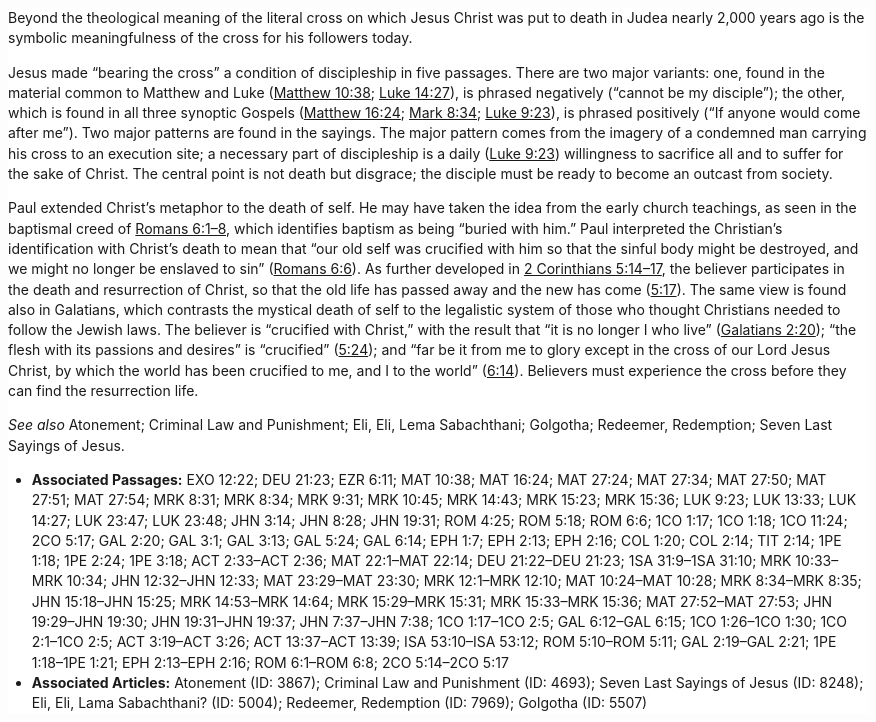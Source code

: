 Beyond the theological meaning of the literal cross on which Jesus Christ was put to death in Judea nearly 2,000 years ago is the symbolic meaningfulness of the cross for his followers today.

Jesus made “bearing the cross” a condition of discipleship in five passages. There are two major variants: one, found in the material common to Matthew and Luke ([Matthew 10:38](https://ref.ly/Matt10:38); [Luke 14:27](https://ref.ly/Luke14:27)), is phrased negatively (“cannot be my disciple”); the other, which is found in all three synoptic Gospels ([Matthew 16:24](https://ref.ly/Matt16:24); [Mark 8:34](https://ref.ly/Mark8:34); [Luke 9:23](https://ref.ly/Luke9:23)), is phrased positively (“If anyone would come after me”). Two major patterns are found in the sayings. The major pattern comes from the imagery of a condemned man carrying his cross to an execution site; a necessary part of discipleship is a daily ([Luke 9:23](https://ref.ly/Luke9:23)) willingness to sacrifice all and to suffer for the sake of Christ. The central point is not death but disgrace; the disciple must be ready to become an outcast from society.

Paul extended Christ’s metaphor to the death of self. He may have taken the idea from the early church teachings, as seen in the baptismal creed of [Romans 6:1–8](https://ref.ly/Rom6:1-Rom6:8), which identifies baptism as being “buried with him.” Paul interpreted the Christian’s identification with Christ’s death to mean that “our old self was crucified with him so that the sinful body might be destroyed, and we might no longer be enslaved to sin” ([Romans 6:6](https://ref.ly/Rom6:6)). As further developed in [2 Corinthians 5:14–17](https://ref.ly/2Cor5:14-2Cor5:17), the believer participates in the death and resurrection of Christ, so that the old life has passed away and the new has come ([5:17](https://ref.ly/2Cor5:17)). The same view is found also in Galatians, which contrasts the mystical death of self to the legalistic system of those who thought Christians needed to follow the Jewish laws. The believer is “crucified with Christ,” with the result that “it is no longer I who live” ([Galatians 2:20](https://ref.ly/Gal2:20)); “the flesh with its passions and desires” is “crucified” ([5:24](https://ref.ly/Gal5:24)); and “far be it from me to glory except in the cross of our Lord Jesus Christ, by which the world has been crucified to me, and I to the world” ([6:14](https://ref.ly/Gal6:14)). Believers must experience the cross before they can find the resurrection life.

*See also* Atonement; Criminal Law and Punishment; Eli, Eli, Lema Sabachthani; Golgotha; Redeemer, Redemption; Seven Last Sayings of Jesus.

* **Associated Passages:** EXO 12:22; DEU 21:23; EZR 6:11; MAT 10:38; MAT 16:24; MAT 27:24; MAT 27:34; MAT 27:50; MAT 27:51; MAT 27:54; MRK 8:31; MRK 8:34; MRK 9:31; MRK 10:45; MRK 14:43; MRK 15:23; MRK 15:36; LUK 9:23; LUK 13:33; LUK 14:27; LUK 23:47; LUK 23:48; JHN 3:14; JHN 8:28; JHN 19:31; ROM 4:25; ROM 5:18; ROM 6:6; 1CO 1:17; 1CO 1:18; 1CO 11:24; 2CO 5:17; GAL 2:20; GAL 3:1; GAL 3:13; GAL 5:24; GAL 6:14; EPH 1:7; EPH 2:13; EPH 2:16; COL 1:20; COL 2:14; TIT 2:14; 1PE 1:18; 1PE 2:24; 1PE 3:18; ACT 2:33–ACT 2:36; MAT 22:1–MAT 22:14; DEU 21:22–DEU 21:23; 1SA 31:9–1SA 31:10; MRK 10:33–MRK 10:34; JHN 12:32–JHN 12:33; MAT 23:29–MAT 23:30; MRK 12:1–MRK 12:10; MAT 10:24–MAT 10:28; MRK 8:34–MRK 8:35; JHN 15:18–JHN 15:25; MRK 14:53–MRK 14:64; MRK 15:29–MRK 15:31; MRK 15:33–MRK 15:36; MAT 27:52–MAT 27:53; JHN 19:29–JHN 19:30; JHN 19:31–JHN 19:37; JHN 7:37–JHN 7:38; 1CO 1:17–1CO 2:5; GAL 6:12–GAL 6:15; 1CO 1:26–1CO 1:30; 1CO 2:1–1CO 2:5; ACT 3:19–ACT 3:26; ACT 13:37–ACT 13:39; ISA 53:10–ISA 53:12; ROM 5:10–ROM 5:11; GAL 2:19–GAL 2:21; 1PE 1:18–1PE 1:21; EPH 2:13–EPH 2:16; ROM 6:1–ROM 6:8; 2CO 5:14–2CO 5:17
* **Associated Articles:** Atonement (ID: 3867); Criminal Law and Punishment (ID: 4693); Seven Last Sayings of Jesus (ID: 8248); Eli, Eli, Lama Sabachthani? (ID: 5004); Redeemer, Redemption (ID: 7969); Golgotha (ID: 5507)

